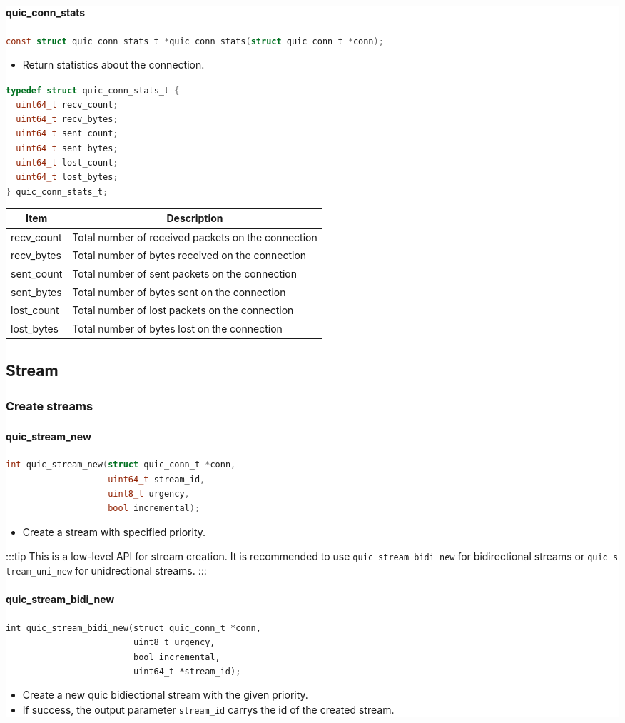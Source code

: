 
#### quic_conn_stats
```c
const struct quic_conn_stats_t *quic_conn_stats(struct quic_conn_t *conn);
```
* Return statistics about the connection.

```c
typedef struct quic_conn_stats_t {
  uint64_t recv_count;
  uint64_t recv_bytes;
  uint64_t sent_count;
  uint64_t sent_bytes;
  uint64_t lost_count;
  uint64_t lost_bytes;
} quic_conn_stats_t;
```

| Item | Description |
| ---- | ----------- |
| recv_count | Total number of received packets on the connection |
| recv_bytes | Total number of bytes received on the connection |
| sent_count | Total number of sent packets on the connection |
| sent_bytes | Total number of bytes sent on the connection |
| lost_count | Total number of lost packets on the connection |
| lost_bytes | Total number of bytes lost on the connection |



## Stream

### Create streams

#### quic_stream_new
```c
int quic_stream_new(struct quic_conn_t *conn,
                    uint64_t stream_id,
                    uint8_t urgency,
                    bool incremental);
```
* Create a stream with specified priority.

:::tip
This is a low-level API for stream creation. It is recommended to use
`quic_stream_bidi_new` for bidirectional streams or `quic_stream_uni_new`
for unidrectional streams.
:::


#### quic_stream_bidi_new
```
int quic_stream_bidi_new(struct quic_conn_t *conn,
                         uint8_t urgency,
                         bool incremental,
                         uint64_t *stream_id);
```
* Create a new quic bidiectional stream with the given priority.
* If success, the output parameter `stream_id` carrys the id of the created stream.
